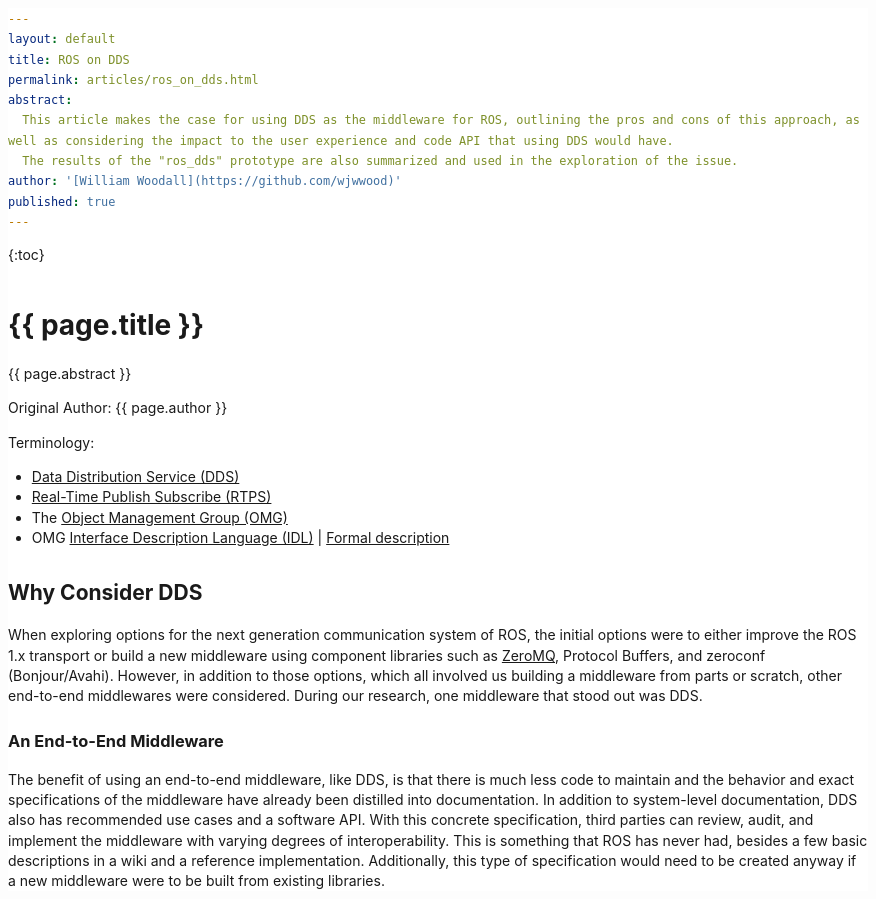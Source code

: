 ```yaml
---
layout: default
title: ROS on DDS
permalink: articles/ros_on_dds.html
abstract:
  This article makes the case for using DDS as the middleware for ROS, outlining the pros and cons of this approach, as well as considering the impact to the user experience and code API that using DDS would have.
  The results of the "ros_dds" prototype are also summarized and used in the exploration of the issue.
author: '[William Woodall](https://github.com/wjwwood)'
published: true
---
```


{:toc}

# {{ page.title }}

<div class="abstract" markdown="1">
{{ page.abstract }}
</div>

Original Author: {{ page.author }}

Terminology:

- [Data Distribution Service (DDS)](http://en.wikipedia.org/wiki/Data_Distribution_Service)
- [Real-Time Publish Subscribe (RTPS)](https://en.wikipedia.org/wiki/Real-Time_Publish-Subscribe_(RTPS)_Protocol)
- The [Object Management Group (OMG)](http://www.omg.org/)
- OMG [Interface Description Language (IDL)](http://www.omg.org/gettingstarted/omg_idl.htm) | [Formal description](http://www.omg.org/cgi-bin/doc?formal/2014-03-01)

## Why Consider DDS

When exploring options for the next generation communication system of ROS, the initial options were to either improve the ROS 1.x transport or build a new middleware using component libraries such as [ZeroMQ](http://zeromq.org/), Protocol Buffers, and zeroconf (Bonjour/Avahi).
However, in addition to those options, which all involved us building a middleware from parts or scratch, other end-to-end middlewares were considered.
During our research, one middleware that stood out was DDS.

### An End-to-End Middleware

The benefit of using an end-to-end middleware, like DDS, is that there is much less code to maintain and the behavior and exact specifications of the middleware have already been distilled into documentation.
In addition to system-level documentation, DDS also has recommended use cases and a software API.
With this concrete specification, third parties can review, audit, and implement the middleware with varying degrees of interoperability.
This is something that ROS has never had, besides a few basic descriptions in a wiki and a reference implementation.
Additionally, this type of specification would need to be created anyway if a new middleware were to be built from existing libraries.
